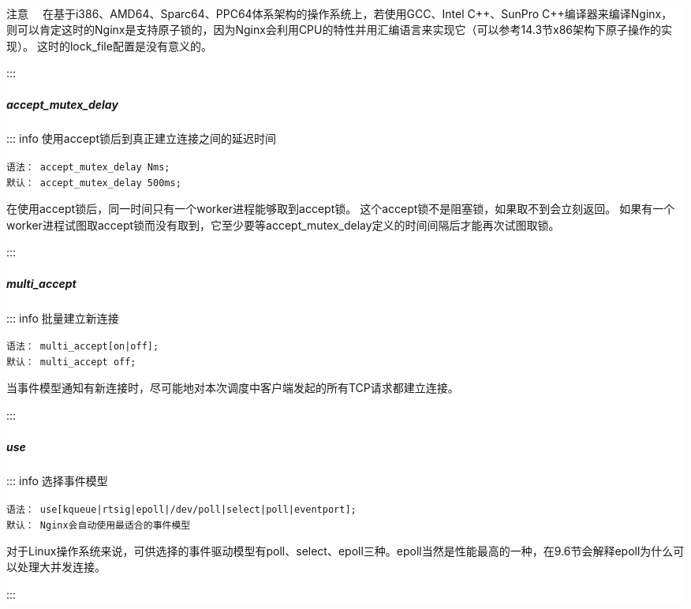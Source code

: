 注意 　在基于i386、AMD64、Sparc64、PPC64体系架构的操作系统上，若使用GCC、Intel C++、SunPro C++编译器来编译Nginx，
则可以肯定这时的Nginx是支持原子锁的，因为Nginx会利用CPU的特性并用汇编语言来实现它（可以参考14.3节x86架构下原子操作的实现）。
这时的lock_file配置是没有意义的。

:::

##### accept_mutex_delay

::: info 使用accept锁后到真正建立连接之间的延迟时间

```text
语法： accept_mutex_delay Nms;
默认： accept_mutex_delay 500ms;
```

在使用accept锁后，同一时间只有一个worker进程能够取到accept锁。
这个accept锁不是阻塞锁，如果取不到会立刻返回。
如果有一个worker进程试图取accept锁而没有取到，它至少要等accept_mutex_delay定义的时间间隔后才能再次试图取锁。

:::

##### multi_accept

::: info 批量建立新连接

```text
语法： multi_accept[on|off];
默认： multi_accept off;
```

当事件模型通知有新连接时，尽可能地对本次调度中客户端发起的所有TCP请求都建立连接。

:::

##### use

::: info 选择事件模型

```text
语法： use[kqueue|rtsig|epoll|/dev/poll|select|poll|eventport];
默认： Nginx会自动使用最适合的事件模型
```

对于Linux操作系统来说，可供选择的事件驱动模型有poll、select、epoll三种。epoll当然是性能最高的一种，在9.6节会解释epoll为什么可以处理大并发连接。

:::





